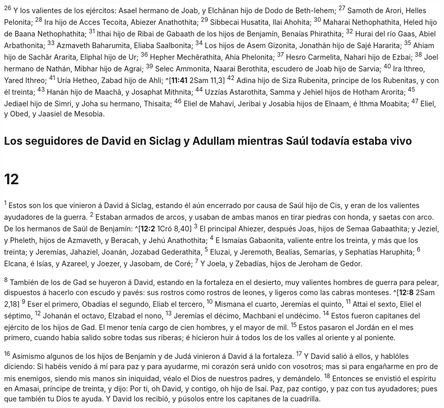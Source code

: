 <sup class='bibleverse'>26</sup> Y los valientes de los ejércitos: Asael hermano de Joab, y Elchânan hijo de Dodo de Beth-lehem; <sup class='bibleverse'>27</sup> Samoth de Arori, Helles Pelonita; <sup class='bibleverse'>28</sup> Ira hijo de Acces Tecoita, Abiezer Anathothita; <sup class='bibleverse'>29</sup> Sibbecai Husatita, Ilai Ahohita; <sup class='bibleverse'>30</sup> Maharai Nethophathita, Heled hijo de Baana Nethophathita; <sup class='bibleverse'>31</sup> Ithai hijo de Ribai de Gabaath de los hijos de Benjamín, Benaías Phirathita; <sup class='bibleverse'>32</sup> Hurai del río Gaas, Abiel Arbathonita; <sup class='bibleverse'>33</sup> Azmaveth Baharumita, Eliaba Saalbonita; <sup class='bibleverse'>34</sup> Los hijos de Asem Gizonita, Jonathán hijo de Sajé Hararita; <sup class='bibleverse'>35</sup> Ahiam hijo de Sachâr Ararita, Eliphal hijo de Ur; <sup class='bibleverse'>36</sup> Hepher Mechêrathita, Ahía Phelonita; <sup class='bibleverse'>37</sup> Hesro Carmelita, Nahari hijo de Ezbai; <sup class='bibleverse'>38</sup> Joel hermano de Nathán, Mibhar hijo de Agrai; <sup class='bibleverse'>39</sup> Selec Ammonita, Naarai Berothita, escudero de Joab hijo de Sarvia; <sup class='bibleverse'>40</sup> Ira Ithreo, Yared Ithreo; <sup class='bibleverse'>41</sup> Uría Hetheo, Zabad hijo de Ahli; ^[**11:41** 2Sam 11,3] <sup class='bibleverse'>42</sup> Adina hijo de Siza Rubenita, príncipe de los Rubenitas, y con él treinta; <sup class='bibleverse'>43</sup> Hanán hijo de Maachâ, y Josaphat Mithnita; <sup class='bibleverse'>44</sup> Uzzías Astarothita, Samma y Jehiel hijos de Hotham Arorita; <sup class='bibleverse'>45</sup> Jediael hijo de Simri, y Joha su hermano, Thisaita; <sup class='bibleverse'>46</sup> Eliel de Mahaví, Jeribai y Josabia hijos de Elnaam, é Ithma Moabita; <sup class='bibleverse'>47</sup> Eliel, y Obed, y Jaasiel de Mesobia.


## Los seguidores de David en Siclag y Adullam mientras Saúl todavía estaba vivo
# 12 
<sup class='bibleverse'>1</sup> Estos son los que vinieron á David á Siclag, estando él aún encerrado por causa de Saúl hijo de Cis, y eran de los valientes ayudadores de la guerra. <sup class='bibleverse'>2</sup> Estaban armados de arcos, y usaban de ambas manos en tirar piedras con honda, y saetas con arco. De los hermanos de Saúl de Benjamín: ^[**12:2** 1Cró 8,40] <sup class='bibleverse'>3</sup> El principal Ahiezer, después Joas, hijos de Semaa Gabaathita; y Jeziel, y Pheleth, hijos de Azmaveth, y Beracah, y Jehú Anathothita; <sup class='bibleverse'>4</sup> E Ismaías Gabaonita, valiente entre los treinta, y más que los treinta; y Jeremías, Jahaziel, Joanán, Jozabad Gederathita, <sup class='bibleverse'>5</sup> Eluzai, y Jeremoth, Bealías, Semarías, y Sephatías Haruphita; <sup class='bibleverse'>6</sup> Elcana, é Isías, y Azareel, y Joezer, y Jasobam, de Coré; <sup class='bibleverse'>7</sup> Y Joela, y Zebadías, hijos de Jeroham de Gedor. 



<sup class='bibleverse'>8</sup> También de los de Gad se huyeron á David, estando en la fortaleza en el desierto, muy valientes hombres de guerra para pelear, dispuestos á hacerlo con escudo y pavés: sus rostros como rostros de leones, y ligeros como las cabras monteses. ^[**12:8** 2Sam 2,18] <sup class='bibleverse'>9</sup> Eser el primero, Obadías el segundo, Eliab el tercero, <sup class='bibleverse'>10</sup> Mismana el cuarto, Jeremías el quinto, <sup class='bibleverse'>11</sup> Attai el sexto, Eliel el séptimo, <sup class='bibleverse'>12</sup> Johanán el octavo, Elzabad el nono, <sup class='bibleverse'>13</sup> Jeremías el décimo, Machbani el undécimo. <sup class='bibleverse'>14</sup> Estos fueron capitanes del ejército de los hijos de Gad. El menor tenía cargo de cien hombres, y el mayor de mil. <sup class='bibleverse'>15</sup> Estos pasaron el Jordán en el mes primero, cuando había salido sobre todas sus riberas; é hicieron huir á todos los de los valles al oriente y al poniente. 



<sup class='bibleverse'>16</sup> Asimismo algunos de los hijos de Benjamín y de Judá vinieron á David á la fortaleza. <sup class='bibleverse'>17</sup> Y David salió á ellos, y hablóles diciendo: Si habéis venido á mí para paz y para ayudarme, mi corazón será unido con vosotros; mas si para engañarme en pro de mis enemigos, siendo mis manos sin iniquidad, véalo el Dios de nuestros padres, y demándelo. <sup class='bibleverse'>18</sup> Entonces se envistió el espíritu en Amasai, príncipe de treinta, y dijo: Por ti, oh David, y contigo, oh hijo de Isaí. Paz, paz contigo, y paz con tus ayudadores; pues que también tu Dios te ayuda. Y David los recibió, y púsolos entre los capitanes de la cuadrilla. 

